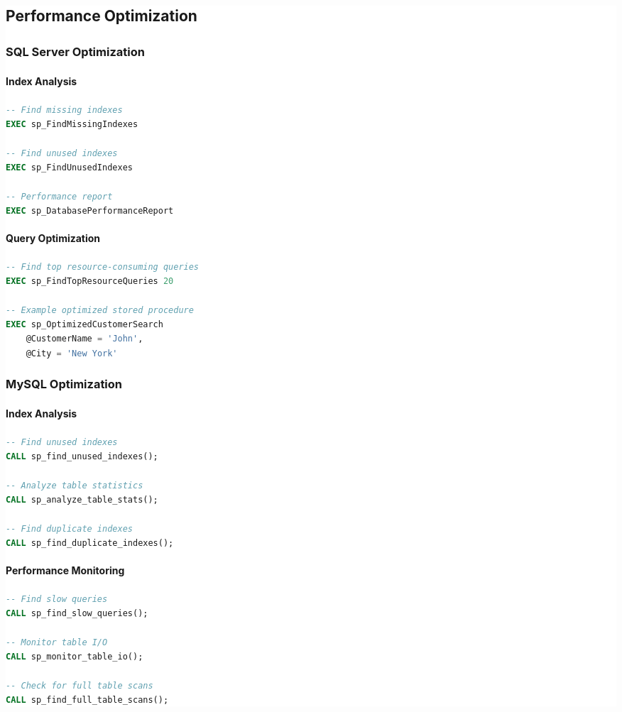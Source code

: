 
## Performance Optimization

### SQL Server Optimization

#### Index Analysis
```sql
-- Find missing indexes
EXEC sp_FindMissingIndexes

-- Find unused indexes
EXEC sp_FindUnusedIndexes

-- Performance report
EXEC sp_DatabasePerformanceReport
```

#### Query Optimization
```sql
-- Find top resource-consuming queries
EXEC sp_FindTopResourceQueries 20

-- Example optimized stored procedure
EXEC sp_OptimizedCustomerSearch 
    @CustomerName = 'John', 
    @City = 'New York'
```

### MySQL Optimization

#### Index Analysis
```sql
-- Find unused indexes
CALL sp_find_unused_indexes();

-- Analyze table statistics
CALL sp_analyze_table_stats();

-- Find duplicate indexes
CALL sp_find_duplicate_indexes();
```

#### Performance Monitoring
```sql
-- Find slow queries
CALL sp_find_slow_queries();

-- Monitor table I/O
CALL sp_monitor_table_io();

-- Check for full table scans
CALL sp_find_full_table_scans();
```
